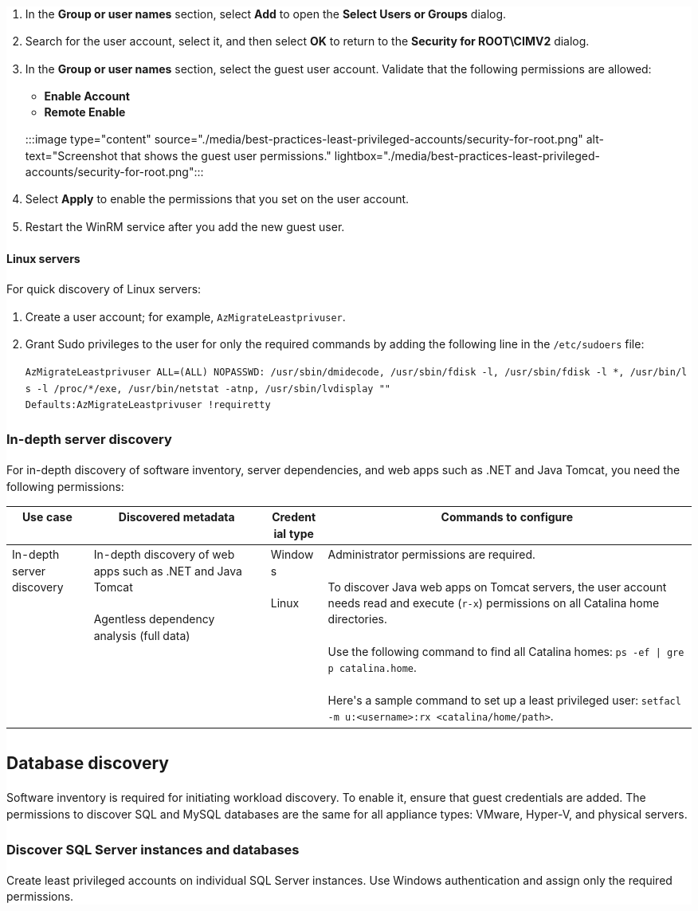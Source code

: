 1. In the **Group or user names** section, select **Add** to open the **Select Users or Groups** dialog.

1. Search for the user account, select it, and then select **OK** to return to the **Security for ROOT\CIMV2** dialog.

1. In the **Group or user names** section, select the guest user account. Validate that the following permissions are allowed:

   - **Enable Account**
   - **Remote Enable**

   :::image type="content" source="./media/best-practices-least-privileged-accounts/security-for-root.png" alt-text="Screenshot that shows the guest user permissions." lightbox="./media/best-practices-least-privileged-accounts/security-for-root.png":::

1. Select **Apply** to enable the permissions that you set on the user account.

1. Restart the WinRM service after you add the new guest user.  

#### Linux servers

For quick discovery of Linux servers:

1. Create a user account; for example, `AzMigrateLeastprivuser`.

1. Grant Sudo privileges to the user for only the required commands by adding the following line in the `/etc/sudoers` file:

   ```
   AzMigrateLeastprivuser ALL=(ALL) NOPASSWD: /usr/sbin/dmidecode, /usr/sbin/fdisk -l, /usr/sbin/fdisk -l *, /usr/bin/ls -l /proc/*/exe, /usr/bin/netstat -atnp, /usr/sbin/lvdisplay ""
   Defaults:AzMigrateLeastprivuser !requiretty

   ```

### In-depth server discovery

For in-depth discovery of software inventory, server dependencies, and web apps such as .NET and Java Tomcat, you need the following permissions:

| Use case | Discovered metadata   | Credential type | Commands to configure |
| --- | --- | --- | --- |
| In-depth server discovery | In-depth discovery of web apps such as .NET and Java Tomcat <br /><br />Agentless dependency analysis (full data) |Windows <br /><br /> Linux | Administrator permissions are required. <br /><br /> To discover Java web apps on Tomcat servers, the user account needs read and execute (`r-x`) permissions on all Catalina home directories.<br /><br />Use the following command to find all Catalina homes: `ps -ef \| grep catalina.home`.<br /><br />Here's a sample command to set up a least privileged user: `setfacl -m u:<username>:rx <catalina/home/path>`.  |

## Database discovery

Software inventory is required for initiating workload discovery. To enable it, ensure that guest credentials are added. The permissions to discover SQL and MySQL databases are the same for all appliance types: VMware, Hyper-V, and physical servers.

### Discover SQL Server instances and databases

Create least privileged accounts on individual SQL Server instances. Use Windows authentication and assign only the required permissions.
